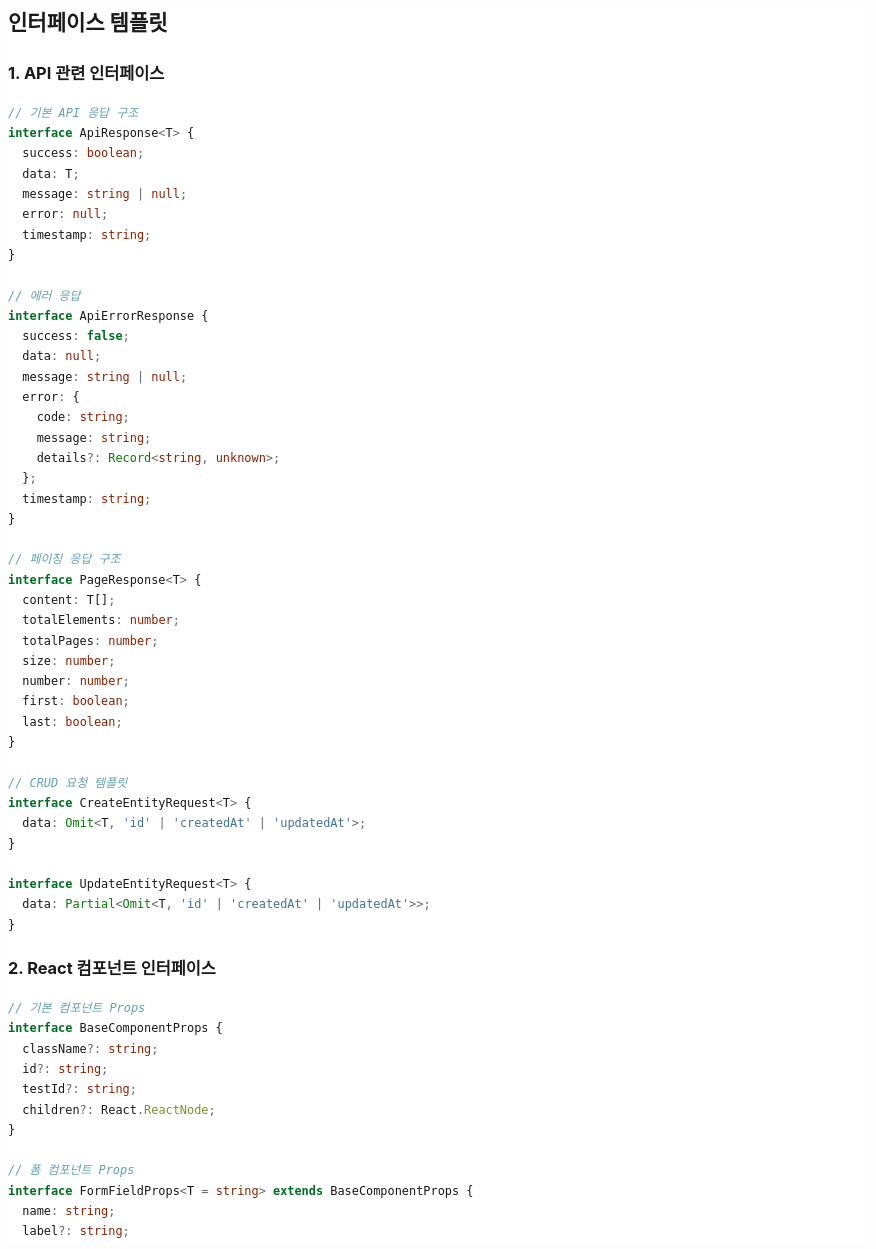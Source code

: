 ## 인터페이스 템플릿

### 1. API 관련 인터페이스

```typescript
// 기본 API 응답 구조
interface ApiResponse<T> {
  success: boolean;
  data: T;
  message: string | null;
  error: null;
  timestamp: string;
}

// 에러 응답
interface ApiErrorResponse {
  success: false;
  data: null;
  message: string | null;
  error: {
    code: string;
    message: string;
    details?: Record<string, unknown>;
  };
  timestamp: string;
}

// 페이징 응답 구조
interface PageResponse<T> {
  content: T[];
  totalElements: number;
  totalPages: number;
  size: number;
  number: number;
  first: boolean;
  last: boolean;
}

// CRUD 요청 템플릿
interface CreateEntityRequest<T> {
  data: Omit<T, 'id' | 'createdAt' | 'updatedAt'>;
}

interface UpdateEntityRequest<T> {
  data: Partial<Omit<T, 'id' | 'createdAt' | 'updatedAt'>>;
}
```

### 2. React 컴포넌트 인터페이스

```typescript
// 기본 컴포넌트 Props
interface BaseComponentProps {
  className?: string;
  id?: string;
  testId?: string;
  children?: React.ReactNode;
}

// 폼 컴포넌트 Props
interface FormFieldProps<T = string> extends BaseComponentProps {
  name: string;
  label?: string;
```